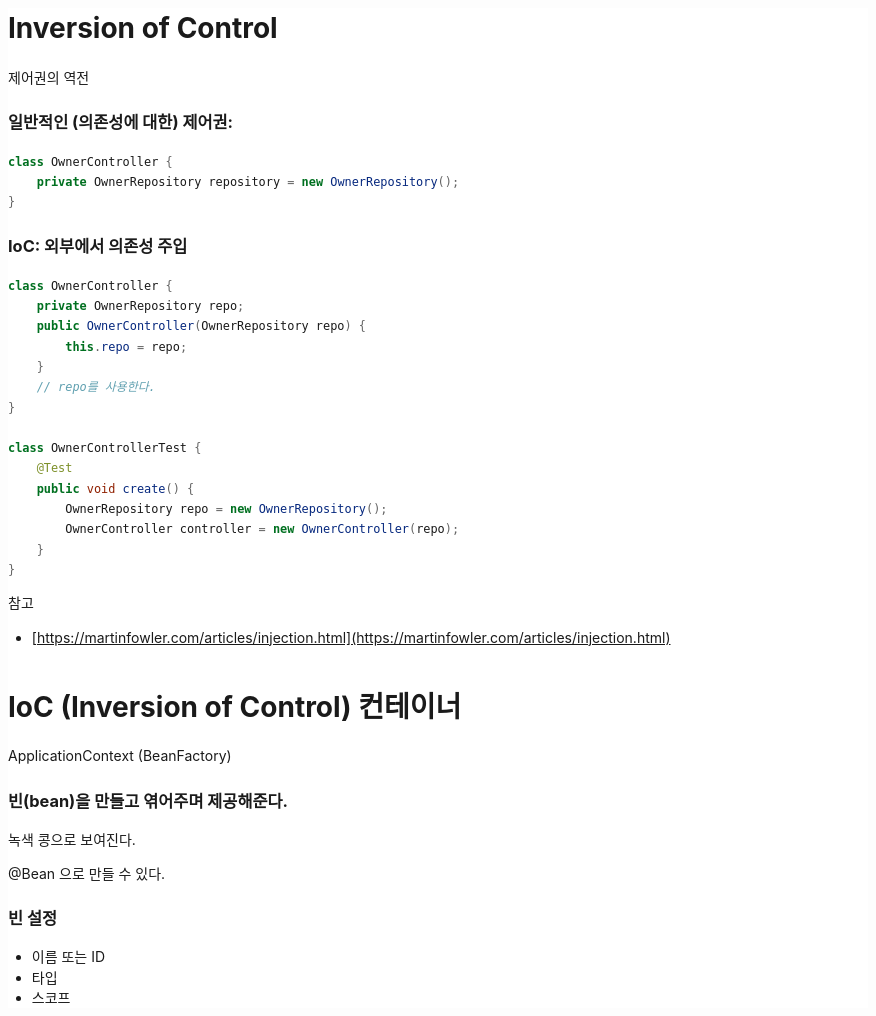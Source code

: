 # Inversion of Control

제어권의 역전

### 일반적인 (의존성에 대한) 제어권:

```java
class OwnerController {
	private OwnerRepository repository = new OwnerRepository();
}
```

### IoC: 외부에서 의존성 주입

```java
class OwnerController {
	private OwnerRepository repo;
	public OwnerController(OwnerRepository repo) {
		this.repo = repo;
	}
	// repo를 사용한다.
}

class OwnerControllerTest {
	@Test
	public void create() {
		OwnerRepository repo = new OwnerRepository();
		OwnerController controller = new OwnerController(repo);
	}
}
```

참고

- [https://martinfowler.com/articles/injection.html](https://martinfowler.com/articles/injection.html)

# IoC (Inversion of Control) 컨테이너

ApplicationContext (BeanFactory)

### 빈(bean)을 만들고 엮어주며 제공해준다.

녹색 콩으로 보여진다.

@Bean 으로 만들 수 있다.

### 빈 설정

- 이름 또는 ID
- 타입
- 스코프
